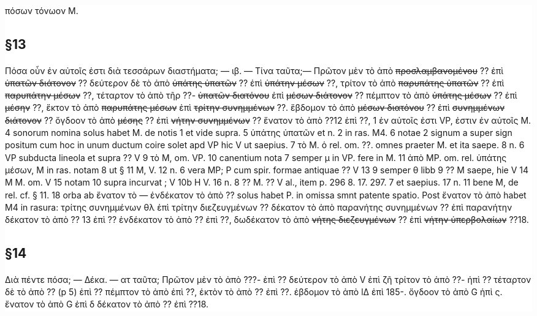 πόσων τόνωον M.</note>  

## §13  

<pb n="295"/>
<p>Πόσα οὖν ἐν αὐτοῖς ἐστι διὰ τεσσάρων διαστήματα;
— ιβ. — Τίνα ταῦτα;—
Πρῶτον μὲν τὸ ἀπὸ <del>προσλαμβανομένου</del> ?? ἐπὶ
<del>ὑπατῶν διάτονον</del> ??
<lb n="5"/> δεύτερον δὲ τὸ ἀπὸ <del>ὑπάτης ὑπατῶν</del> ?? ἐπὶ
<del>ὑπάτην μέσων</del> ??,
τρίτον τὸ ἀπὸ <del>παρυπάτης ὑπατῶν</del> ?? ἐπὶ <del>παρυπάτην
μέσων</del> ??,
τέταρτον τὸ ἀπὸ τῆρ ??- <del>ὑπατῶν διατόνου</del> ἐπὶ
<lb n="10"/> <del>μέσων διάτονον</del> ??
πέμπτον τὸ ἀπὸ <del>ὑπάτης μέσων</del> ?? ἐπὶ <del>μέσην</del> ??,
ἕκτον τὸ ἀπὸ <del>παρυπάτης μέσων</del> ἐπὶ <del>τρίτην
συνημμένων</del> ??.
ἕβδομον τὸ ἀπὸ <del>μέσων διατόνου</del> ?? ἐπὶ <del>συνημμένων
<lb n="15"/> διάτονον</del> ??
ὄγδοον τὸ ἀπὸ <del>μέσης</del> ?? ἐπὶ <del>νήτην συνημμένων</del> ??
ἔνατον τὸ ἀπὸ <add cause="omitted">??12</add> ἐπὶ ??,
<note type="footnote">1 ἐν αὐτοῖς ἐστι VP, ἐστιν ἐν αὐτοῖς Μ. 4 sonorum
nomina solus habet M. de notis 1 et vide supra. 5 ὑπάτης
ὑπατῶν et n. 2 in ras. M4. 6 notae 2 signum a super
sign positum cum hoc in unum ductum coire solet apd VP
hic V ut saepius. 7 τὸ M. ὁ rel. om. ??. omnes praeter M.
et ita saepe. 8 n. 6 VP subducta lineola et supra ?? V
9 τὸ M, om. VP. 10 canentium nota 7 semper μ in VP.
fere in M. 11 ἀπὸ MP. om. rel. ὑπάτης μέσων, M in
ras. notam 8 ut § 11 M, V. 12 n. 6 vera MP; P cum
spir. formae antiquae ?? V 13 9 semper θ libb 9 ?? M
saepe, hie V 14 M M. om. V 15 notam 10 supra
incurvat ; V 10b H V. 16 n. 8 ?? M. ?? V al., item p. 296
8. 17. 297. 7 et saepius. 17 n. 11 bene M, de rel. cf. § 11.
18 orba ab ἔνατον τὸ — ἑνδέκατον τὸ ἀπὸ ?? solus habet P.
in omissa smnt patente spatio. Post ἔνατον τὸ ἀπὸ habet
M4 in rasura: τρίτης συνημμένων θλ ἐπὶ τρίτην διεζευγμένων
?? δέκατον τὸ ἀπὸ παρανήτης συνημμένων ?? ἐπὶ παρανήτην</note>

<pb n="296"/>
δέκατον τὸ ἀπὸ ?? 13 ἐπὶ ??
ἑνδέκατον τὸ ἀπὸ ?? ἐπὶ ??,
δωδέκατον τὸ ἀπὸ <del>νήτης διεζευγμένων</del> ?? ἐπὶ
<del>νήτην ὑπερβολαίων</del> ??18.</p>  

## §14  

<p>Διὰ πέντε πόσα; — Δέκα. — ατ ταῦτα; <lb n="5"/>
Πρῶτον μὲν τὸ ἀπὸ ???- ἐπὶ ??
δεύτερον τὸ ἀπὸ V ἐπὶ ζῆ
τρίτον τὸ ἀπὸ ??- ἡπὶ ??
τέταρτον δὲ τὸ ἀπὸ ?? (p 5) ἐπὶ ??
πέμπτον τὸ ἀπὸ ἐπὶ ??, <lb n="10"/>
ἑκτὸν τὸ ἀπὸ ?? ἐπὶ ??.
ἑβδομον τὸ ἀπὸ lΔ ἐπὶ 185-.
ὄγδοον τὸ ἀπὸ G ἡπὶ ς.
ἔνατον τὸ ἀπὸ G ἐπὶ δ
δέκατον τὸ ἀπὸ ?? ἐπὶ ??18.</p> <lb n="15"/>  

